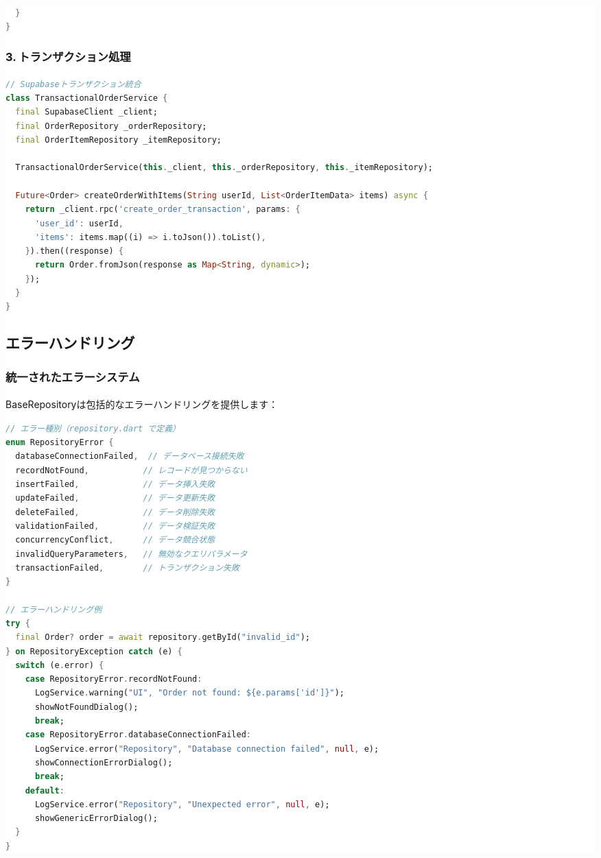 ```dart
  }
}
```

### 3. トランザクション処理

```dart
// Supabaseトランザクション統合
class TransactionalOrderService {
  final SupabaseClient _client;
  final OrderRepository _orderRepository;
  final OrderItemRepository _itemRepository;

  TransactionalOrderService(this._client, this._orderRepository, this._itemRepository);

  Future<Order> createOrderWithItems(String userId, List<OrderItemData> items) async {
    return _client.rpc('create_order_transaction', params: {
      'user_id': userId,
      'items': items.map((i) => i.toJson()).toList(),
    }).then((response) {
      return Order.fromJson(response as Map<String, dynamic>);
    });
  }
}
```

## エラーハンドリング

### 統一されたエラーシステム

BaseRepositoryは包括的なエラーハンドリングを提供します：

```dart
// エラー種別（repository.dart で定義）
enum RepositoryError {
  databaseConnectionFailed,  // データベース接続失敗
  recordNotFound,           // レコードが見つからない
  insertFailed,             // データ挿入失敗
  updateFailed,             // データ更新失敗
  deleteFailed,             // データ削除失敗
  validationFailed,         // データ検証失敗
  concurrencyConflict,      // データ競合状態
  invalidQueryParameters,   // 無効なクエリパラメータ
  transactionFailed,        // トランザクション失敗
}

// エラーハンドリング例
try {
  final Order? order = await repository.getById("invalid_id");
} on RepositoryException catch (e) {
  switch (e.error) {
    case RepositoryError.recordNotFound:
      LogService.warning("UI", "Order not found: ${e.params['id']}");
      showNotFoundDialog();
      break;
    case RepositoryError.databaseConnectionFailed:
      LogService.error("Repository", "Database connection failed", null, e);
      showConnectionErrorDialog();
      break;
    default:
      LogService.error("Repository", "Unexpected error", null, e);
      showGenericErrorDialog();
  }
}
```